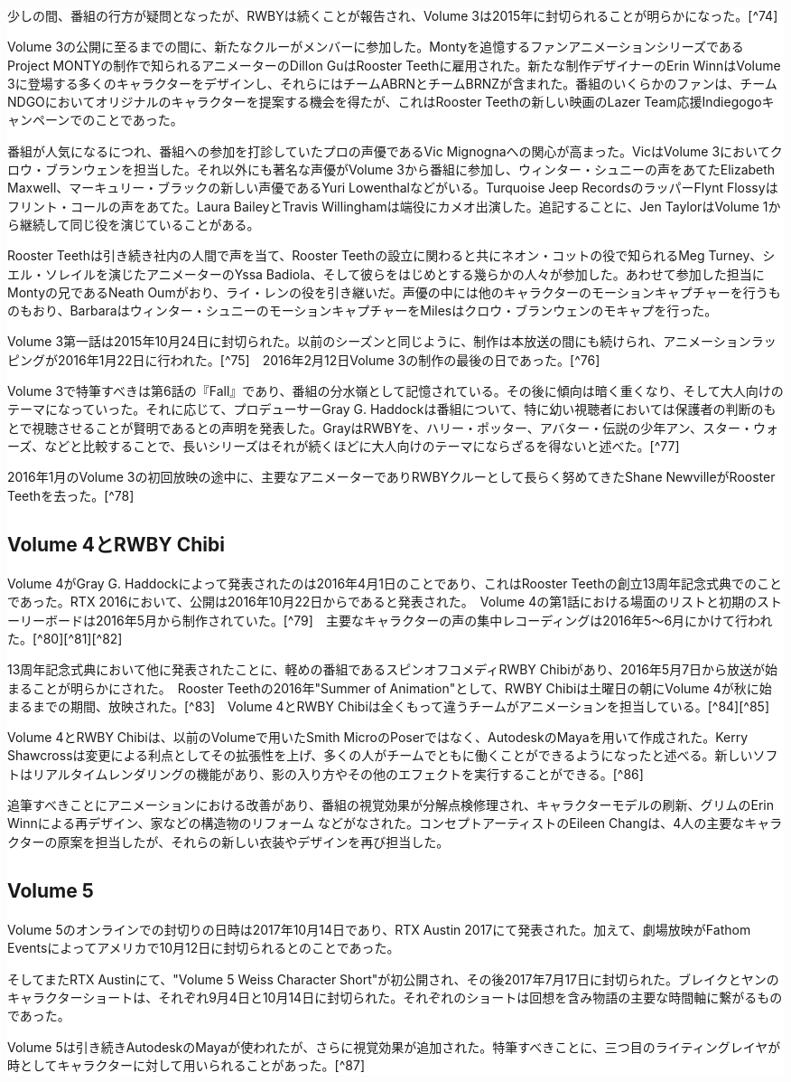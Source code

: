 少しの間、番組の行方が疑問となったが、RWBYは続くことが報告され、Volume 3は2015年に封切られることが明らかになった。[^74]

Volume 3の公開に至るまでの間に、新たなクルーがメンバーに参加した。Montyを追憶するファンアニメーションシリーズであるProject MONTYの制作で知られるアニメーターのDillon GuはRooster Teethに雇用された。新たな制作デザイナーのErin WinnはVolume 3に登場する多くのキャラクターをデザインし、それらにはチームABRNとチームBRNZが含まれた。番組のいくらかのファンは、チームNDGOにおいてオリジナルのキャラクターを提案する機会を得たが、これはRooster Teethの新しい映画のLazer Team応援Indiegogoキャンペーンでのことであった。

番組が人気になるにつれ、番組への参加を打診していたプロの声優であるVic Mignognaへの関心が高まった。VicはVolume 3においてクロウ・ブランウェンを担当した。それ以外にも著名な声優がVolume 3から番組に参加し、ウィンター・シュニーの声をあてたElizabeth Maxwell、マーキュリー・ブラックの新しい声優であるYuri Lowenthalなどがいる。Turquoise Jeep RecordsのラッパーFlynt Flossyはフリント・コールの声をあてた。Laura BaileyとTravis Willinghamは端役にカメオ出演した。追記することに、Jen TaylorはVolume 1から継続して同じ役を演じていることがある。

Rooster Teethは引き続き社内の人間で声を当て、Rooster Teethの設立に関わると共にネオン・コットの役で知られるMeg Turney、シエル・ソレイルを演じたアニメーターのYssa Badiola、そして彼らをはじめとする幾らかの人々が参加した。あわせて参加した担当にMontyの兄であるNeath Oumがおり、ライ・レンの役を引き継いだ。声優の中には他のキャラクターのモーションキャプチャーを行うものもおり、Barbaraはウィンター・シュニーのモーションキャプチャーをMilesはクロウ・ブランウェンのモキャプを行った。

Volume 3第一話は2015年10月24日に封切られた。以前のシーズンと同じように、制作は本放送の間にも続けられ、アニメーションラッピングが2016年1月22日に行われた。[^75]　2016年2月12日Volume 3の制作の最後の日であった。[^76]

Volume 3で特筆すべきは第6話の『Fall』であり、番組の分水嶺として記憶されている。その後に傾向は暗く重くなり、そして大人向けのテーマになっていった。それに応じて、プロデューサーGray G. Haddockは番組について、特に幼い視聴者においては保護者の判断のもとで視聴させることが賢明であるとの声明を発表した。GrayはRWBYを、ハリー・ポッター、アバター・伝説の少年アン、スター・ウォーズ、などと比較することで、長いシリーズはそれが続くほどに大人向けのテーマにならざるを得ないと述べた。[^77]

2016年1月のVolume 3の初回放映の途中に、主要なアニメーターでありRWBYクルーとして長らく努めてきたShane NewvilleがRooster Teethを去った。[^78]

## Volume 4とRWBY Chibi
Volume 4がGray G. Haddockによって発表されたのは2016年4月1日のことであり、これはRooster Teethの創立13周年記念式典でのことであった。RTX 2016において、公開は2016年10月22日からであると発表された。<ref name="v4releasedate" />　Volume 4の第1話における場面のリストと初期のストーリーボードは2016年5月から制作されていた。[^79]　主要なキャラクターの声の集中レコーディングは2016年5〜6月にかけて行われた。[^80][^81][^82]

13周年記念式典において他に発表されたことに、軽めの番組であるスピンオフコメディRWBY Chibiがあり、2016年5月7日から放送が始まることが明らかにされた。<ref name="rwbychibi_date" />　Rooster Teethの2016年"Summer of Animation"として、RWBY Chibiは土曜日の朝にVolume 4が秋に始まるまでの期間、放映された。[^83]　Volume 4とRWBY Chibiは全くもって違うチームがアニメーションを担当している。[^84][^85]

Volume 4とRWBY Chibiは、以前のVolumeで用いたSmith MicroのPoserではなく、AutodeskのMayaを用いて作成された。Kerry Shawcrossは変更による利点としてその拡張性を上げ、多くの人がチームでともに働くことができるようになったと述べる。新しいソフトはリアルタイムレンダリングの機能があり、影の入り方やその他のエフェクトを実行することができる。[^86]

追筆すべきことにアニメーションにおける改善があり、番組の視覚効果が分解点検修理され、キャラクターモデルの刷新、グリムのErin Winnによる再デザイン、家などの構造物のリフォーム などがなされた。コンセプトアーティストのEileen Changは、4人の主要なキャラクターの原案を担当したが、それらの新しい衣装やデザインを再び担当した。<ref name="rtx2016sat" />

## Volume 5
Volume 5のオンラインでの封切りの日時は2017年10月14日であり、RTX Austin 2017にて発表された。加えて、劇場放映がFathom Eventsによってアメリカで10月12日に封切られるとのことであった。

そしてまたRTX Austinにて、"Volume 5 Weiss Character Short"が初公開され、その後2017年7月17日に封切られた。ブレイクとヤンのキャラクターショートは、それぞれ9月4日と10月14日に封切られた。それぞれのショートは回想を含み物語の主要な時間軸に繋がるものであった。

Volume 5は引き続きAutodeskのMayaが使われたが、さらに視覚効果が追加された。特筆すべきことに、三つ目のライティングレイヤが時としてキャラクターに対して用いられることがあった。[^87]
